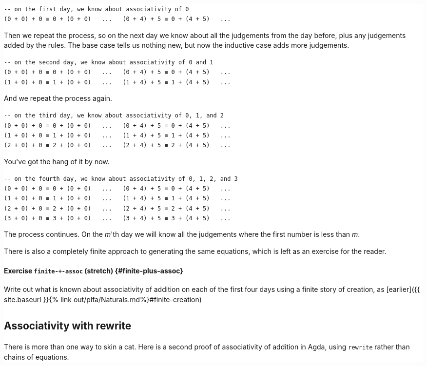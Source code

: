     -- on the first day, we know about associativity of 0
    (0 + 0) + 0 ≡ 0 + (0 + 0)   ...   (0 + 4) + 5 ≡ 0 + (4 + 5)   ...

Then we repeat the process, so on the next day we know about all the
judgements from the day before, plus any judgements added by the rules.
The base case tells us nothing new, but now the inductive case adds
more judgements.

    -- on the second day, we know about associativity of 0 and 1
    (0 + 0) + 0 ≡ 0 + (0 + 0)   ...   (0 + 4) + 5 ≡ 0 + (4 + 5)   ...
    (1 + 0) + 0 ≡ 1 + (0 + 0)   ...   (1 + 4) + 5 ≡ 1 + (4 + 5)   ...

And we repeat the process again.

    -- on the third day, we know about associativity of 0, 1, and 2
    (0 + 0) + 0 ≡ 0 + (0 + 0)   ...   (0 + 4) + 5 ≡ 0 + (4 + 5)   ...
    (1 + 0) + 0 ≡ 1 + (0 + 0)   ...   (1 + 4) + 5 ≡ 1 + (4 + 5)   ...
    (2 + 0) + 0 ≡ 2 + (0 + 0)   ...   (2 + 4) + 5 ≡ 2 + (4 + 5)   ...

You've got the hang of it by now.

    -- on the fourth day, we know about associativity of 0, 1, 2, and 3
    (0 + 0) + 0 ≡ 0 + (0 + 0)   ...   (0 + 4) + 5 ≡ 0 + (4 + 5)   ...
    (1 + 0) + 0 ≡ 1 + (0 + 0)   ...   (1 + 4) + 5 ≡ 1 + (4 + 5)   ...
    (2 + 0) + 0 ≡ 2 + (0 + 0)   ...   (2 + 4) + 5 ≡ 2 + (4 + 5)   ...
    (3 + 0) + 0 ≡ 3 + (0 + 0)   ...   (3 + 4) + 5 ≡ 3 + (4 + 5)   ...

The process continues.  On the _m_'th day we will know all the
judgements where the first number is less than _m_.

There is also a completely finite approach to generating the same equations,
which is left as an exercise for the reader.

#### Exercise `finite-+-assoc` (stretch) {#finite-plus-assoc}

Write out what is known about associativity of addition on each of the first four
days using a finite story of creation, as
[earlier]({{ site.baseurl }}{% link out/plfa/Naturals.md%}#finite-creation)

## Associativity with rewrite

There is more than one way to skin a cat.  Here is a second proof of
associativity of addition in Agda, using `rewrite` rather than chains of
equations.